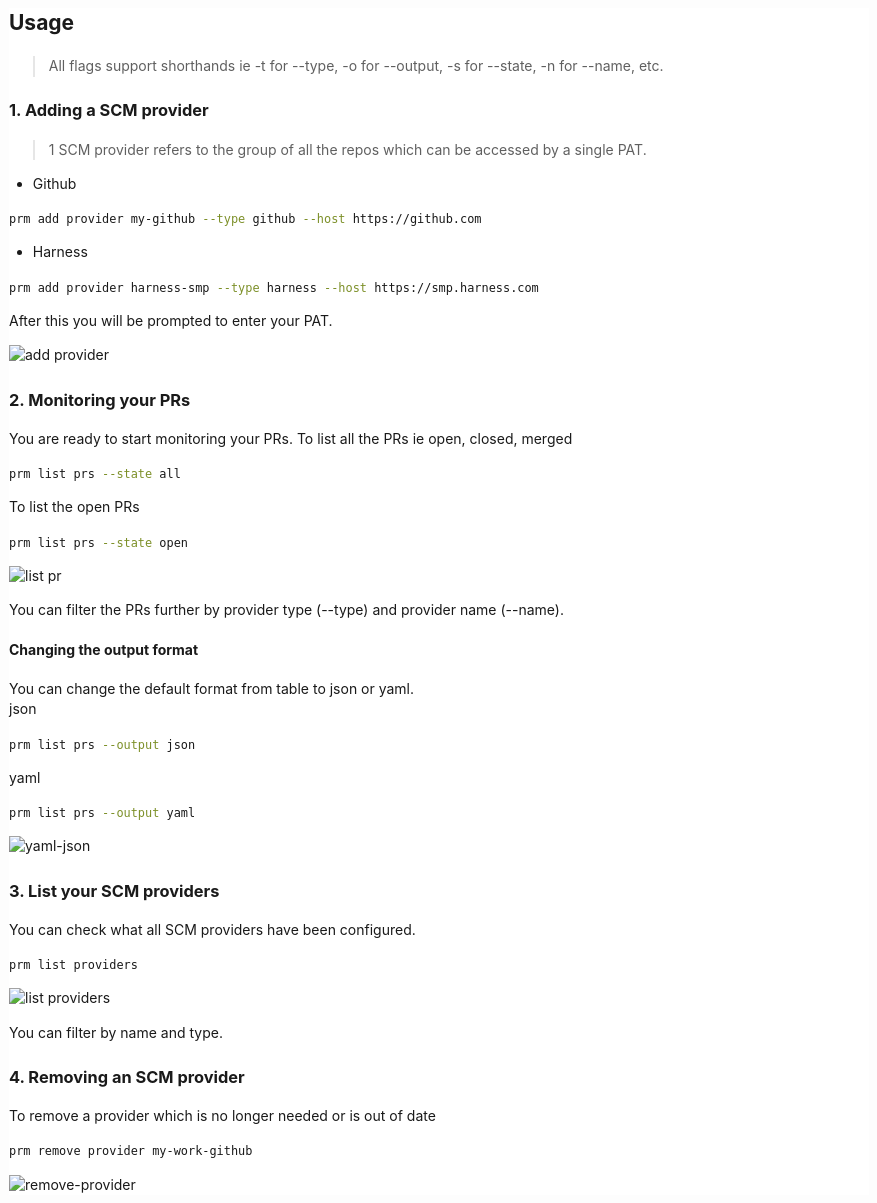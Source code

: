 ## Usage
> All flags support shorthands ie -t for --type, -o for --output, -s for --state, -n for --name, etc.
### 1. Adding a SCM provider
> 1 SCM provider refers to the group of all the repos which can be accessed by a single PAT.

- Github
```bash
prm add provider my-github --type github --host https://github.com
```
- Harness
```bash
prm add provider harness-smp --type harness --host https://smp.harness.com
```
After this you will be prompted to enter your PAT.

<img width="1430" alt="add provider" src="https://github.com/user-attachments/assets/b799040b-0e75-4509-b630-36ea87b748cc">

### 2. Monitoring your PRs
You are ready to start monitoring your PRs.
To list all the PRs ie open, closed, merged
```bash
prm list prs --state all
```
To list the open PRs
```bash
prm list prs --state open
```
<img width="1400" alt="list pr" src="https://github.com/user-attachments/assets/2dbf978a-c2f1-40d9-a43f-ef9a18d3b717">

You can filter the PRs further by provider type (--type) and provider name (--name).
#### Changing the output format
You can change the default format from table to json or yaml. \
json
```bash
prm list prs --output json
```
yaml
```bash
prm list prs --output yaml
```
<img width="1400" alt="yaml-json" src="https://github.com/user-attachments/assets/15bc2704-0747-4315-bdde-69410e996117">

### 3. List your SCM providers
You can check what all SCM providers have been configured.
```bash
prm list providers 
```
<img width="1400" alt="list providers" src="https://github.com/user-attachments/assets/f9ba761f-5f25-41db-abbe-511868ead4c3">

You can filter by name and type.
### 4. Removing an SCM provider
To remove a provider which is no longer needed or is out of date
```bash
prm remove provider my-work-github
```
<img width="1400" alt="remove-provider" src="https://github.com/user-attachments/assets/881c3334-c7f4-49b4-9f97-61b7e045a9d4">
